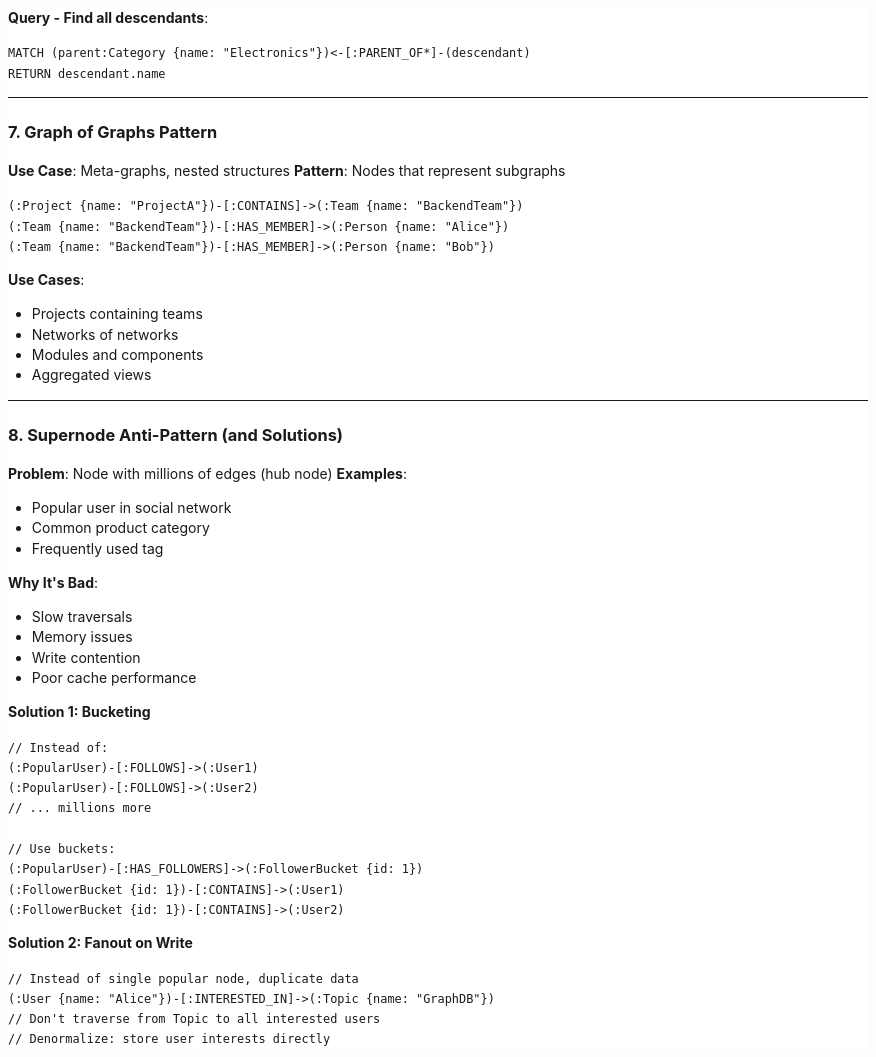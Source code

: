 **Query - Find all descendants**:
```cypher
MATCH (parent:Category {name: "Electronics"})<-[:PARENT_OF*]-(descendant)
RETURN descendant.name
```

---

### 7. Graph of Graphs Pattern

**Use Case**: Meta-graphs, nested structures
**Pattern**: Nodes that represent subgraphs

```cypher
(:Project {name: "ProjectA"})-[:CONTAINS]->(:Team {name: "BackendTeam"})
(:Team {name: "BackendTeam"})-[:HAS_MEMBER]->(:Person {name: "Alice"})
(:Team {name: "BackendTeam"})-[:HAS_MEMBER]->(:Person {name: "Bob"})
```

**Use Cases**:
- Projects containing teams
- Networks of networks
- Modules and components
- Aggregated views

---

### 8. Supernode Anti-Pattern (and Solutions)

**Problem**: Node with millions of edges (hub node)
**Examples**:
- Popular user in social network
- Common product category
- Frequently used tag

**Why It's Bad**:
- Slow traversals
- Memory issues
- Write contention
- Poor cache performance

**Solution 1: Bucketing**
```cypher
// Instead of:
(:PopularUser)-[:FOLLOWS]->(:User1)
(:PopularUser)-[:FOLLOWS]->(:User2)
// ... millions more

// Use buckets:
(:PopularUser)-[:HAS_FOLLOWERS]->(:FollowerBucket {id: 1})
(:FollowerBucket {id: 1})-[:CONTAINS]->(:User1)
(:FollowerBucket {id: 1})-[:CONTAINS]->(:User2)
```

**Solution 2: Fanout on Write**
```cypher
// Instead of single popular node, duplicate data
(:User {name: "Alice"})-[:INTERESTED_IN]->(:Topic {name: "GraphDB"})
// Don't traverse from Topic to all interested users
// Denormalize: store user interests directly
```
